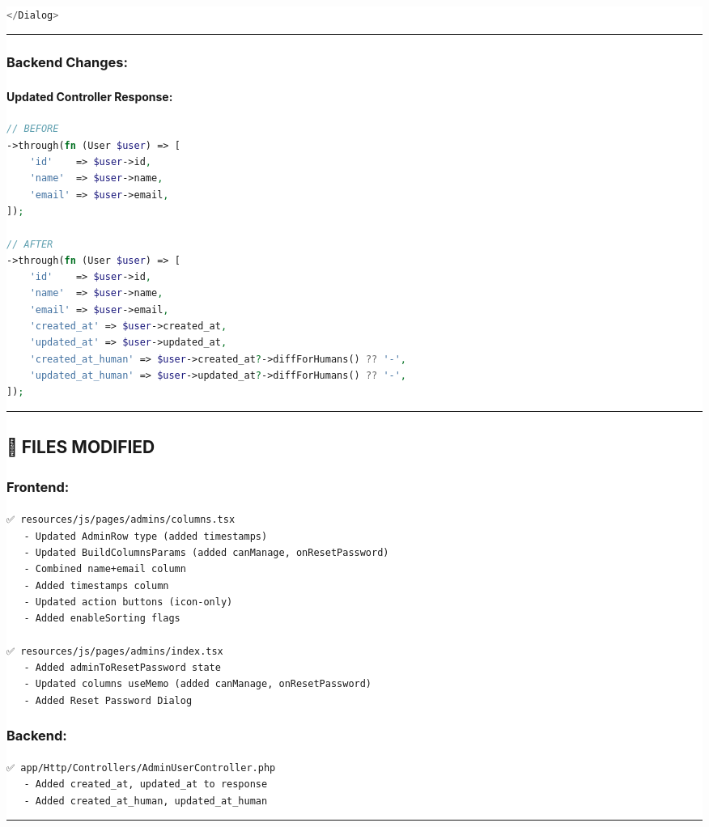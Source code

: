 ```typescript
</Dialog>
```

---

### **Backend Changes:**

#### **Updated Controller Response:**
```php
// BEFORE
->through(fn (User $user) => [
    'id'    => $user->id,
    'name'  => $user->name,
    'email' => $user->email,
]);

// AFTER
->through(fn (User $user) => [
    'id'    => $user->id,
    'name'  => $user->name,
    'email' => $user->email,
    'created_at' => $user->created_at,
    'updated_at' => $user->updated_at,
    'created_at_human' => $user->created_at?->diffForHumans() ?? '-',
    'updated_at_human' => $user->updated_at?->diffForHumans() ?? '-',
]);
```

---

## 📂 FILES MODIFIED

### **Frontend:**
```
✅ resources/js/pages/admins/columns.tsx
   - Updated AdminRow type (added timestamps)
   - Updated BuildColumnsParams (added canManage, onResetPassword)
   - Combined name+email column
   - Added timestamps column
   - Updated action buttons (icon-only)
   - Added enableSorting flags

✅ resources/js/pages/admins/index.tsx
   - Added adminToResetPassword state
   - Updated columns useMemo (added canManage, onResetPassword)
   - Added Reset Password Dialog
```

### **Backend:**
```
✅ app/Http/Controllers/AdminUserController.php
   - Added created_at, updated_at to response
   - Added created_at_human, updated_at_human
```

---